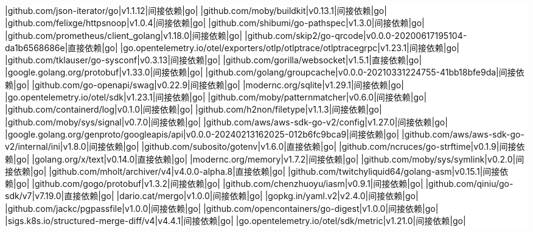 |github.com/json-iterator/go|v1.1.12|间接依赖|go|
|github.com/moby/buildkit|v0.13.1|间接依赖|go|
|github.com/felixge/httpsnoop|v1.0.4|间接依赖|go|
|github.com/shibumi/go-pathspec|v1.3.0|间接依赖|go|
|github.com/prometheus/client_golang|v1.18.0|间接依赖|go|
|github.com/skip2/go-qrcode|v0.0.0-20200617195104-da1b6568686e|直接依赖|go|
|go.opentelemetry.io/otel/exporters/otlp/otlptrace/otlptracegrpc|v1.23.1|间接依赖|go|
|github.com/tklauser/go-sysconf|v0.3.13|间接依赖|go|
|github.com/gorilla/websocket|v1.5.1|直接依赖|go|
|google.golang.org/protobuf|v1.33.0|间接依赖|go|
|github.com/golang/groupcache|v0.0.0-20210331224755-41bb18bfe9da|间接依赖|go|
|github.com/go-openapi/swag|v0.22.9|间接依赖|go|
|modernc.org/sqlite|v1.29.1|间接依赖|go|
|go.opentelemetry.io/otel/sdk|v1.23.1|间接依赖|go|
|github.com/moby/patternmatcher|v0.6.0|间接依赖|go|
|github.com/containerd/log|v0.1.0|间接依赖|go|
|github.com/h2non/filetype|v1.1.3|间接依赖|go|
|github.com/moby/sys/signal|v0.7.0|间接依赖|go|
|github.com/aws/aws-sdk-go-v2/config|v1.27.0|间接依赖|go|
|google.golang.org/genproto/googleapis/api|v0.0.0-20240213162025-012b6fc9bca9|间接依赖|go|
|github.com/aws/aws-sdk-go-v2/internal/ini|v1.8.0|间接依赖|go|
|github.com/subosito/gotenv|v1.6.0|直接依赖|go|
|github.com/ncruces/go-strftime|v0.1.9|间接依赖|go|
|golang.org/x/text|v0.14.0|直接依赖|go|
|modernc.org/memory|v1.7.2|间接依赖|go|
|github.com/moby/sys/symlink|v0.2.0|间接依赖|go|
|github.com/mholt/archiver/v4|v4.0.0-alpha.8|直接依赖|go|
|github.com/twitchyliquid64/golang-asm|v0.15.1|间接依赖|go|
|github.com/gogo/protobuf|v1.3.2|间接依赖|go|
|github.com/chenzhuoyu/iasm|v0.9.1|间接依赖|go|
|github.com/qiniu/go-sdk/v7|v7.19.0|直接依赖|go|
|dario.cat/mergo|v1.0.0|间接依赖|go|
|gopkg.in/yaml.v2|v2.4.0|间接依赖|go|
|github.com/jackc/pgpassfile|v1.0.0|间接依赖|go|
|github.com/opencontainers/go-digest|v1.0.0|间接依赖|go|
|sigs.k8s.io/structured-merge-diff/v4|v4.4.1|间接依赖|go|
|go.opentelemetry.io/otel/sdk/metric|v1.21.0|间接依赖|go|